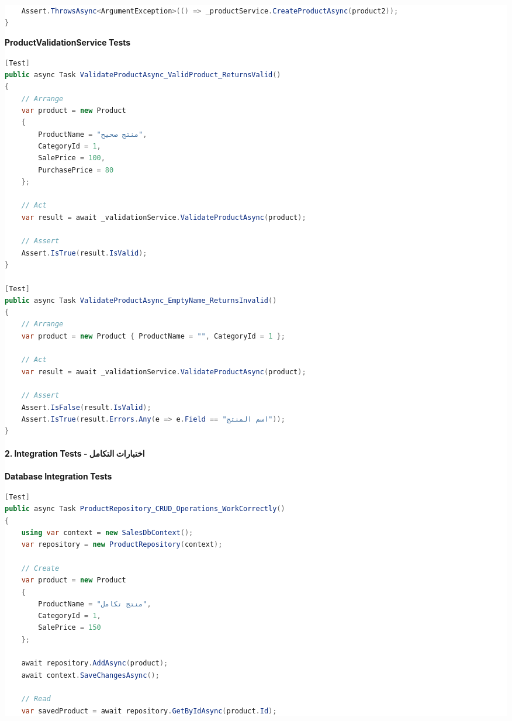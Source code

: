 ```csharp
    Assert.ThrowsAsync<ArgumentException>(() => _productService.CreateProductAsync(product2));
}
```

**ProductValidationService Tests**

```csharp
[Test]
public async Task ValidateProductAsync_ValidProduct_ReturnsValid()
{
    // Arrange
    var product = new Product
    {
        ProductName = "منتج صحيح",
        CategoryId = 1,
        SalePrice = 100,
        PurchasePrice = 80
    };
    
    // Act
    var result = await _validationService.ValidateProductAsync(product);
    
    // Assert
    Assert.IsTrue(result.IsValid);
}

[Test]
public async Task ValidateProductAsync_EmptyName_ReturnsInvalid()
{
    // Arrange
    var product = new Product { ProductName = "", CategoryId = 1 };
    
    // Act
    var result = await _validationService.ValidateProductAsync(product);
    
    // Assert
    Assert.IsFalse(result.IsValid);
    Assert.IsTrue(result.Errors.Any(e => e.Field == "اسم المنتج"));
}
```

#### 2. Integration Tests - اختبارات التكامل

**Database Integration Tests**

```csharp
[Test]
public async Task ProductRepository_CRUD_Operations_WorkCorrectly()
{
    using var context = new SalesDbContext();
    var repository = new ProductRepository(context);
    
    // Create
    var product = new Product
    {
        ProductName = "منتج تكامل",
        CategoryId = 1,
        SalePrice = 150
    };
    
    await repository.AddAsync(product);
    await context.SaveChangesAsync();
    
    // Read
    var savedProduct = await repository.GetByIdAsync(product.Id);
```